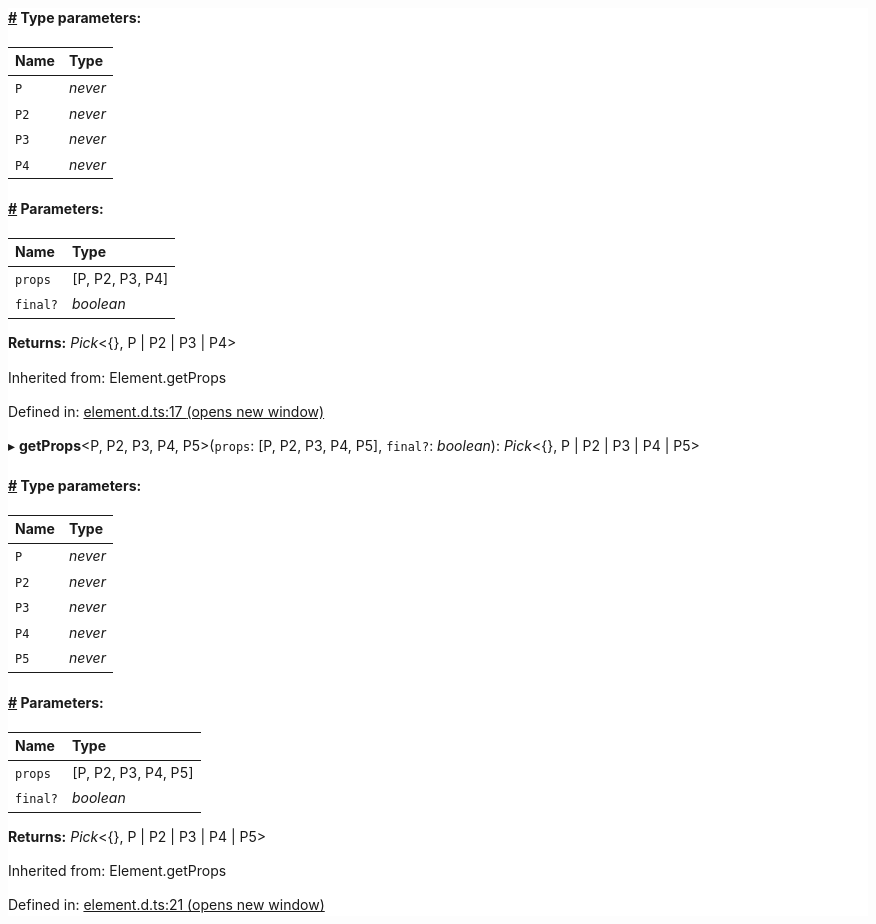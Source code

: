 #### <a href="#type-parameters-6" class="header-anchor">#</a> Type parameters:

<table><thead><tr class="header"><th style="text-align: left;">Name</th><th style="text-align: left;">Type</th></tr></thead><tbody><tr class="odd"><td style="text-align: left;"><code>P</code></td><td style="text-align: left;"><em>never</em></td></tr><tr class="even"><td style="text-align: left;"><code>P2</code></td><td style="text-align: left;"><em>never</em></td></tr><tr class="odd"><td style="text-align: left;"><code>P3</code></td><td style="text-align: left;"><em>never</em></td></tr><tr class="even"><td style="text-align: left;"><code>P4</code></td><td style="text-align: left;"><em>never</em></td></tr></tbody></table>

#### <a href="#parameters-18" class="header-anchor">#</a> Parameters:

<table><thead><tr class="header"><th style="text-align: left;">Name</th><th style="text-align: left;">Type</th></tr></thead><tbody><tr class="odd"><td style="text-align: left;"><code>props</code></td><td style="text-align: left;">[P, P2, P3, P4]</td></tr><tr class="even"><td style="text-align: left;"><code>final?</code></td><td style="text-align: left;"><em>boolean</em></td></tr></tbody></table>

**Returns:** *Pick*&lt;{}, P | P2 | P3 | P4&gt;

Inherited from: Element.getProps

Defined in: [element.d.ts:17 <span class="sr-only">(opens new window)</span>](https://github.com/chartjs/Chart.js/blob/0f1d07a/types/element.d.ts#L17)

▸ **getProps**&lt;P, P2, P3, P4, P5&gt;(`props`: \[P, P2, P3, P4, P5\], `final?`: *boolean*): *Pick*&lt;{}, P | P2 | P3 | P4 | P5&gt;

#### <a href="#type-parameters-7" class="header-anchor">#</a> Type parameters:

<table><thead><tr class="header"><th style="text-align: left;">Name</th><th style="text-align: left;">Type</th></tr></thead><tbody><tr class="odd"><td style="text-align: left;"><code>P</code></td><td style="text-align: left;"><em>never</em></td></tr><tr class="even"><td style="text-align: left;"><code>P2</code></td><td style="text-align: left;"><em>never</em></td></tr><tr class="odd"><td style="text-align: left;"><code>P3</code></td><td style="text-align: left;"><em>never</em></td></tr><tr class="even"><td style="text-align: left;"><code>P4</code></td><td style="text-align: left;"><em>never</em></td></tr><tr class="odd"><td style="text-align: left;"><code>P5</code></td><td style="text-align: left;"><em>never</em></td></tr></tbody></table>

#### <a href="#parameters-19" class="header-anchor">#</a> Parameters:

<table><thead><tr class="header"><th style="text-align: left;">Name</th><th style="text-align: left;">Type</th></tr></thead><tbody><tr class="odd"><td style="text-align: left;"><code>props</code></td><td style="text-align: left;">[P, P2, P3, P4, P5]</td></tr><tr class="even"><td style="text-align: left;"><code>final?</code></td><td style="text-align: left;"><em>boolean</em></td></tr></tbody></table>

**Returns:** *Pick*&lt;{}, P | P2 | P3 | P4 | P5&gt;

Inherited from: Element.getProps

Defined in: [element.d.ts:21 <span class="sr-only">(opens new window)</span>](https://github.com/chartjs/Chart.js/blob/0f1d07a/types/element.d.ts#L21)
